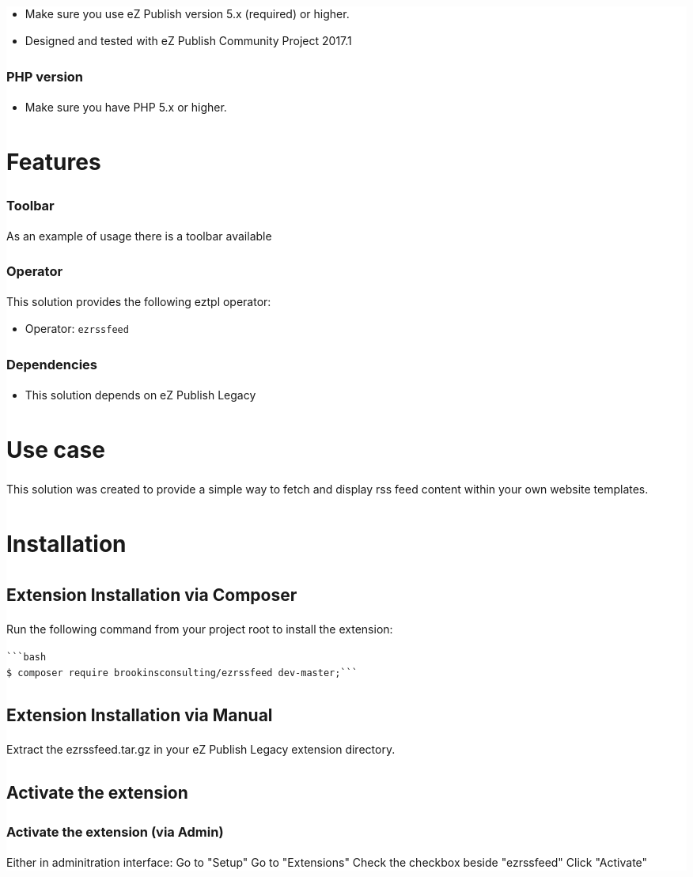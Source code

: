 * Make sure you use eZ Publish version 5.x (required) or higher.

* Designed and tested with eZ Publish Community Project 2017.1


### PHP version

* Make sure you have PHP 5.x or higher.


Features
========

### Toolbar

As an example of usage there is a toolbar available

### Operator

This solution provides the following eztpl operator:

* Operator: `ezrssfeed`

### Dependencies

* This solution depends on eZ Publish Legacy


Use case
========

This solution was created to provide a simple way to fetch and display rss feed content within your own website templates.

# Installation

## Extension Installation via Composer

Run the following command from your project root to install the extension:

    ```bash
    $ composer require brookinsconsulting/ezrssfeed dev-master;```

## Extension Installation via Manual

Extract the ezrssfeed.tar.gz in your eZ Publish Legacy extension directory. 

## Activate the extension

### Activate the extension (via Admin)
   Either in adminitration interface:
     Go to "Setup"
     Go to "Extensions"
     Check the checkbox beside "ezrssfeed"
     Click "Activate"

